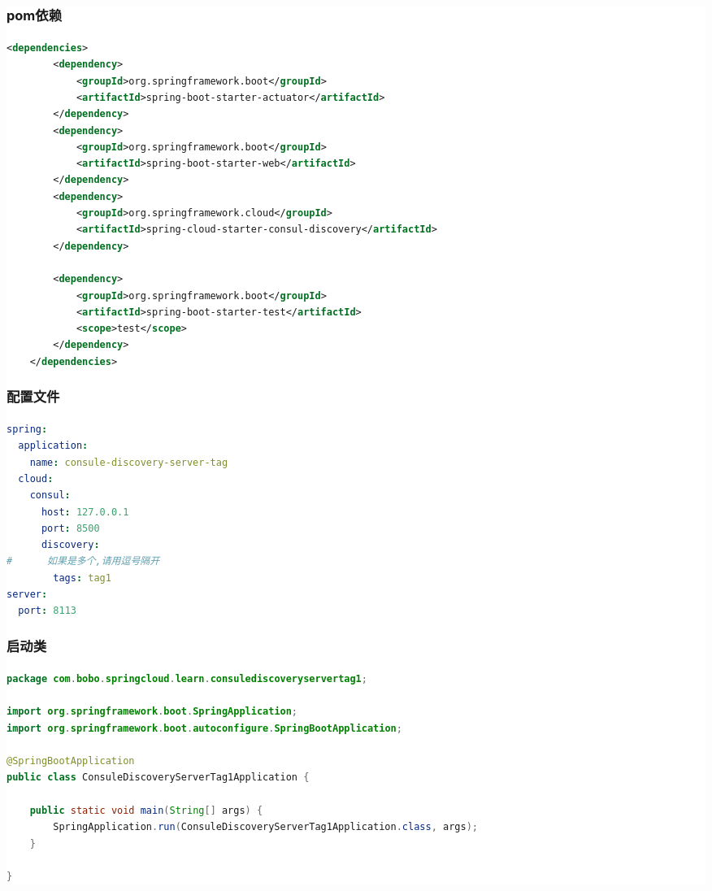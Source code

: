### pom依赖

```xml
<dependencies>
        <dependency>
            <groupId>org.springframework.boot</groupId>
            <artifactId>spring-boot-starter-actuator</artifactId>
        </dependency>
        <dependency>
            <groupId>org.springframework.boot</groupId>
            <artifactId>spring-boot-starter-web</artifactId>
        </dependency>
        <dependency>
            <groupId>org.springframework.cloud</groupId>
            <artifactId>spring-cloud-starter-consul-discovery</artifactId>
        </dependency>

        <dependency>
            <groupId>org.springframework.boot</groupId>
            <artifactId>spring-boot-starter-test</artifactId>
            <scope>test</scope>
        </dependency>
    </dependencies>

```

### 配置文件

```yml
spring:
  application:
    name: consule-discovery-server-tag
  cloud:
    consul:
      host: 127.0.0.1
      port: 8500
      discovery:
#      如果是多个,请用逗号隔开
        tags: tag1
server:
  port: 8113

```

### 启动类

```java
package com.bobo.springcloud.learn.consulediscoveryservertag1;

import org.springframework.boot.SpringApplication;
import org.springframework.boot.autoconfigure.SpringBootApplication;

@SpringBootApplication
public class ConsuleDiscoveryServerTag1Application {

    public static void main(String[] args) {
        SpringApplication.run(ConsuleDiscoveryServerTag1Application.class, args);
    }

}

```
